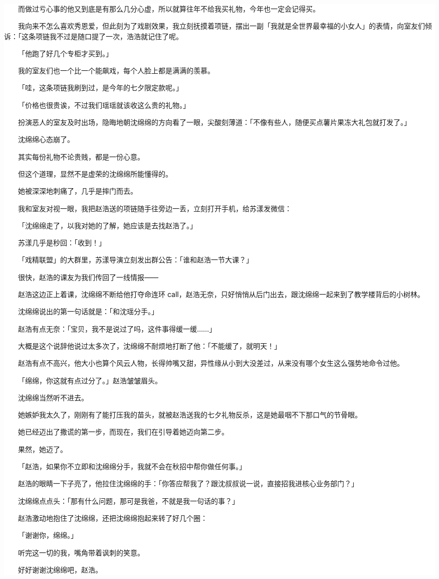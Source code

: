 &emsp;&emsp;而做过亏心事的他又到底是有那么几分心虚，所以就算往年不给我买礼物，今年也一定会记得买。  
  
&emsp;&emsp;我向来不怎么喜欢秀恩爱，但此刻为了戏剧效果，我立刻抚摸着项链，摆出一副「我就是全世界最幸福的小女人」的表情，向室友们倾诉：「这条项链我不过是随口提了一次，浩浩就记住了呢。  
  
&emsp;&emsp;「他跑了好几个专柜才买到。」  
  
&emsp;&emsp;我的室友们也一个比一个能飙戏，每个人脸上都是满满的羡慕。  
  
&emsp;&emsp;「哇，这条项链我刷到过，是今年的七夕限定款呢。」  
  
&emsp;&emsp;「价格也很贵诶，不过我们瑶瑶就该收这么贵的礼物。」  
  
&emsp;&emsp;扮演恶人的室友及时出场，隐晦地朝沈绵绵的方向看了一眼，尖酸刻薄道：「不像有些人，随便买点薯片果冻大礼包就打发了。」  
  
&emsp;&emsp;沈绵绵心态崩了。  
  
&emsp;&emsp;其实每份礼物不论贵贱，都是一份心意。  
  
&emsp;&emsp;但这个道理，显然不是虚荣的沈绵绵所能懂得的。  
  
&emsp;&emsp;她被深深地刺痛了，几乎是摔门而去。  
  
&emsp;&emsp;我和室友对视一眼，我把赵浩送的项链随手往旁边一丢，立刻打开手机，给苏漾发微信：  
  
&emsp;&emsp;「沈绵绵走了，以我对她的了解，她应该是去找赵浩了。」  
  
&emsp;&emsp;苏漾几乎是秒回：「收到！」  
  
&emsp;&emsp;「戏精联盟」的大群里，苏漾导演立刻发出群公告：「谁和赵浩一节大课？」  
  
&emsp;&emsp;很快，赵浩的课友为我们传回了一线情报——  
  
&emsp;&emsp;赵浩这边正上着课，沈绵绵不断给他打夺命连环 call，赵浩无奈，只好悄悄从后门出去，跟沈绵绵一起来到了教学楼背后的小树林。  
  
&emsp;&emsp;沈绵绵说出的第一句话就是：「和沈瑶分手。」  
  
&emsp;&emsp;赵浩有点无奈：「宝贝，我不是说过了吗，这件事得缓一缓……」  
  
&emsp;&emsp;大概是这个说辞他说过太多次了，沈绵绵不耐烦地打断了他：「不能缓了，就明天！」  
  
&emsp;&emsp;赵浩有点不高兴，他大小也算个风云人物，长得帅嘴又甜，异性缘从小到大没差过，从来没有哪个女生这么强势地命令过他。  
  
&emsp;&emsp;「绵绵，你这就有点过分了。」赵浩皱皱眉头。  
  
&emsp;&emsp;沈绵绵当然听不进去。  
  
&emsp;&emsp;她嫉妒我太久了，刚刚有了能打压我的苗头，就被赵浩送我的七夕礼物反杀，这是她最咽不下那口气的节骨眼。  
  
&emsp;&emsp;她已经迈出了撒谎的第一步，而现在，我们在引导着她迈向第二步。  
  
&emsp;&emsp;果然，她迈了。  
  
&emsp;&emsp;「赵浩，如果你不立即和沈绵绵分手，我就不会在秋招中帮你做任何事。」  
  
&emsp;&emsp;赵浩的眼睛一下子亮了，他拉住沈绵绵的手：「你答应帮我了？跟沈叔叔说一说，直接招我进核心业务部门？」  
  
&emsp;&emsp;沈绵绵点点头：「那有什么问题，那可是我爸，不就是我一句话的事？」  
  
&emsp;&emsp;赵浩激动地抱住了沈绵绵，还把沈绵绵抱起来转了好几个圈：  
  
&emsp;&emsp;「谢谢你，绵绵。」  
  
&emsp;&emsp;听完这一切的我，嘴角带着讽刺的笑意。  
  
&emsp;&emsp;好好谢谢沈绵绵吧，赵浩。  
  